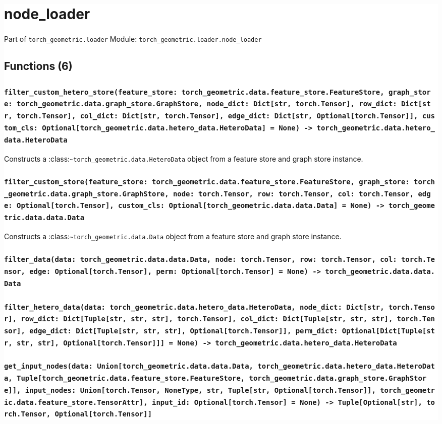 # node_loader

Part of `torch_geometric.loader`
Module: `torch_geometric.loader.node_loader`

## Functions (6)

### `filter_custom_hetero_store(feature_store: torch_geometric.data.feature_store.FeatureStore, graph_store: torch_geometric.data.graph_store.GraphStore, node_dict: Dict[str, torch.Tensor], row_dict: Dict[str, torch.Tensor], col_dict: Dict[str, torch.Tensor], edge_dict: Dict[str, Optional[torch.Tensor]], custom_cls: Optional[torch_geometric.data.hetero_data.HeteroData] = None) -> torch_geometric.data.hetero_data.HeteroData`

Constructs a :class:`~torch_geometric.data.HeteroData` object from a
feature store and graph store instance.

### `filter_custom_store(feature_store: torch_geometric.data.feature_store.FeatureStore, graph_store: torch_geometric.data.graph_store.GraphStore, node: torch.Tensor, row: torch.Tensor, col: torch.Tensor, edge: Optional[torch.Tensor], custom_cls: Optional[torch_geometric.data.data.Data] = None) -> torch_geometric.data.data.Data`

Constructs a :class:`~torch_geometric.data.Data` object from a feature
store and graph store instance.

### `filter_data(data: torch_geometric.data.data.Data, node: torch.Tensor, row: torch.Tensor, col: torch.Tensor, edge: Optional[torch.Tensor], perm: Optional[torch.Tensor] = None) -> torch_geometric.data.data.Data`

### `filter_hetero_data(data: torch_geometric.data.hetero_data.HeteroData, node_dict: Dict[str, torch.Tensor], row_dict: Dict[Tuple[str, str, str], torch.Tensor], col_dict: Dict[Tuple[str, str, str], torch.Tensor], edge_dict: Dict[Tuple[str, str, str], Optional[torch.Tensor]], perm_dict: Optional[Dict[Tuple[str, str, str], Optional[torch.Tensor]]] = None) -> torch_geometric.data.hetero_data.HeteroData`

### `get_input_nodes(data: Union[torch_geometric.data.data.Data, torch_geometric.data.hetero_data.HeteroData, Tuple[torch_geometric.data.feature_store.FeatureStore, torch_geometric.data.graph_store.GraphStore]], input_nodes: Union[torch.Tensor, NoneType, str, Tuple[str, Optional[torch.Tensor]], torch_geometric.data.feature_store.TensorAttr], input_id: Optional[torch.Tensor] = None) -> Tuple[Optional[str], torch.Tensor, Optional[torch.Tensor]]`
